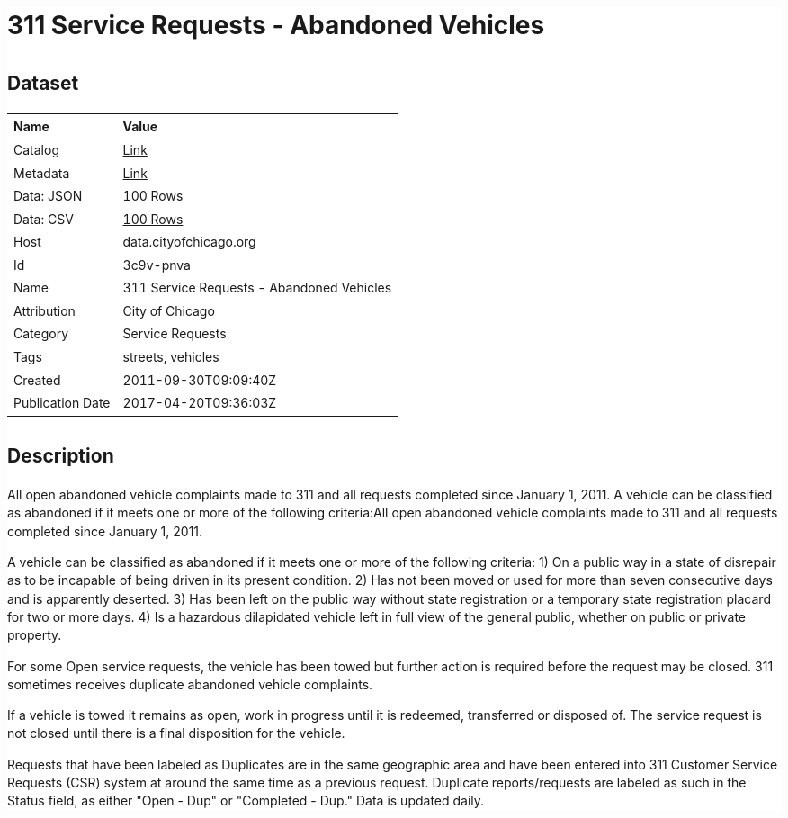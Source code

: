 # 311 Service Requests - Abandoned Vehicles

## Dataset

| Name | Value |
| :--- | :---- |
| Catalog | [Link](https://catalog.data.gov/dataset/311-service-requests-abandoned-vehicles-beefc) |
| Metadata | [Link](https://data.cityofchicago.org/api/views/3c9v-pnva) |
| Data: JSON | [100 Rows](https://data.cityofchicago.org/api/views/3c9v-pnva/rows.json?max_rows=100) |
| Data: CSV | [100 Rows](https://data.cityofchicago.org/api/views/3c9v-pnva/rows.csv?max_rows=100) |
| Host | data.cityofchicago.org |
| Id | 3c9v-pnva |
| Name | 311 Service Requests - Abandoned Vehicles |
| Attribution | City of Chicago |
| Category | Service Requests |
| Tags | streets, vehicles |
| Created | 2011-09-30T09:09:40Z |
| Publication Date | 2017-04-20T09:36:03Z |

## Description

All open abandoned vehicle complaints made to 311 and all requests completed since January 1, 2011. A vehicle can be classified as abandoned if it meets one or more of the following criteria:All open abandoned vehicle complaints made to 311 and all requests completed since January 1, 2011.

A vehicle can be classified as abandoned if it meets one or more of the following criteria: 1) On a public way in a state of disrepair as to be incapable of being driven in its present condition. 2) Has not been moved or used for more than seven consecutive days and is apparently deserted. 3) Has been left on the public way without state registration or a temporary state registration placard for two or more days. 4) Is a hazardous dilapidated vehicle left in full view of the general public, whether on public or private property.

For some Open service requests, the vehicle has been towed but further action is required before the request may be closed. 311 sometimes receives duplicate abandoned vehicle complaints. 

If a vehicle is towed it remains as open, work in progress until it is redeemed, transferred or disposed of. The service request is not closed until there is a final disposition for the vehicle.

Requests that have been labeled as Duplicates are in the same geographic area and have been entered into 311 Customer Service Requests (CSR) system at around the same time as a previous request. Duplicate reports/requests are labeled as such in the Status field, as either "Open - Dup" or "Completed - Dup." Data is updated daily.
